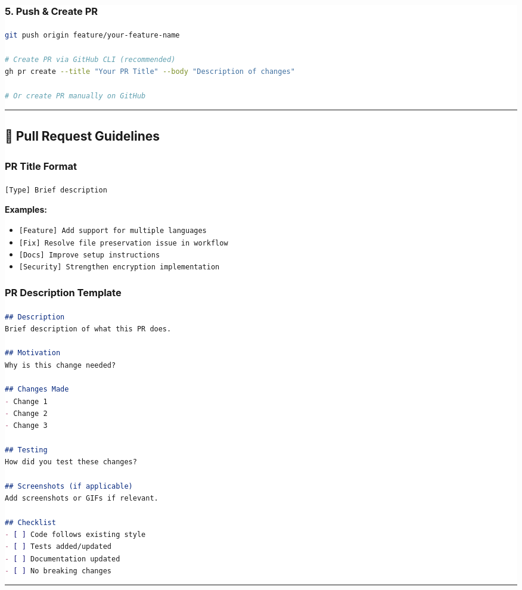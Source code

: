 ### 5. Push & Create PR

```bash
git push origin feature/your-feature-name

# Create PR via GitHub CLI (recommended)
gh pr create --title "Your PR Title" --body "Description of changes"

# Or create PR manually on GitHub
```

---

## 📝 Pull Request Guidelines

### PR Title Format

```
[Type] Brief description
```

**Examples:**
- `[Feature] Add support for multiple languages`
- `[Fix] Resolve file preservation issue in workflow`
- `[Docs] Improve setup instructions`
- `[Security] Strengthen encryption implementation`

### PR Description Template

```markdown
## Description
Brief description of what this PR does.

## Motivation
Why is this change needed?

## Changes Made
- Change 1
- Change 2
- Change 3

## Testing
How did you test these changes?

## Screenshots (if applicable)
Add screenshots or GIFs if relevant.

## Checklist
- [ ] Code follows existing style
- [ ] Tests added/updated
- [ ] Documentation updated
- [ ] No breaking changes
```

---